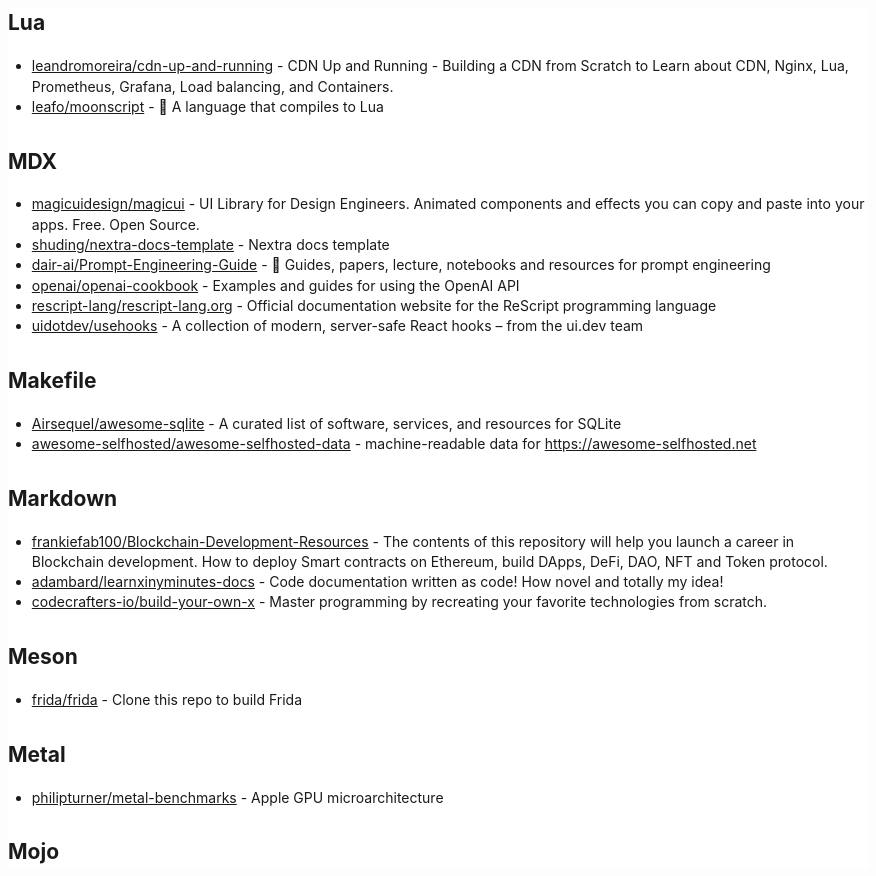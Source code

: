 ## Lua 

- [leandromoreira/cdn-up-and-running](https://github.com/leandromoreira/cdn-up-and-running) - CDN Up and Running - Building a CDN from Scratch to Learn about CDN, Nginx, Lua, Prometheus, Grafana, Load balancing, and Containers.
- [leafo/moonscript](https://github.com/leafo/moonscript) - :crescent_moon: A language that compiles to Lua

## MDX 

- [magicuidesign/magicui](https://github.com/magicuidesign/magicui) - UI Library for Design Engineers. Animated components and effects you can copy and paste into your apps. Free. Open Source.
- [shuding/nextra-docs-template](https://github.com/shuding/nextra-docs-template) - Nextra docs template
- [dair-ai/Prompt-Engineering-Guide](https://github.com/dair-ai/Prompt-Engineering-Guide) - 🐙 Guides, papers, lecture, notebooks and resources for prompt engineering
- [openai/openai-cookbook](https://github.com/openai/openai-cookbook) - Examples and guides for using the OpenAI API
- [rescript-lang/rescript-lang.org](https://github.com/rescript-lang/rescript-lang.org) - Official documentation website for the ReScript programming language
- [uidotdev/usehooks](https://github.com/uidotdev/usehooks) - A collection of modern, server-safe React hooks – from the ui.dev team

## Makefile 

- [Airsequel/awesome-sqlite](https://github.com/Airsequel/awesome-sqlite) - A curated list of software, services, and resources for SQLite
- [awesome-selfhosted/awesome-selfhosted-data](https://github.com/awesome-selfhosted/awesome-selfhosted-data) - machine-readable data for https://awesome-selfhosted.net

## Markdown 

- [frankiefab100/Blockchain-Development-Resources](https://github.com/frankiefab100/Blockchain-Development-Resources) - The contents of this repository will help you launch a career in Blockchain development. How to deploy Smart contracts on Ethereum, build DApps, DeFi, DAO, NFT and Token protocol.
- [adambard/learnxinyminutes-docs](https://github.com/adambard/learnxinyminutes-docs) - Code documentation written as code! How novel and totally my idea!
- [codecrafters-io/build-your-own-x](https://github.com/codecrafters-io/build-your-own-x) - Master programming by recreating your favorite technologies from scratch.

## Meson 

- [frida/frida](https://github.com/frida/frida) - Clone this repo to build Frida

## Metal 

- [philipturner/metal-benchmarks](https://github.com/philipturner/metal-benchmarks) - Apple GPU microarchitecture

## Mojo 
